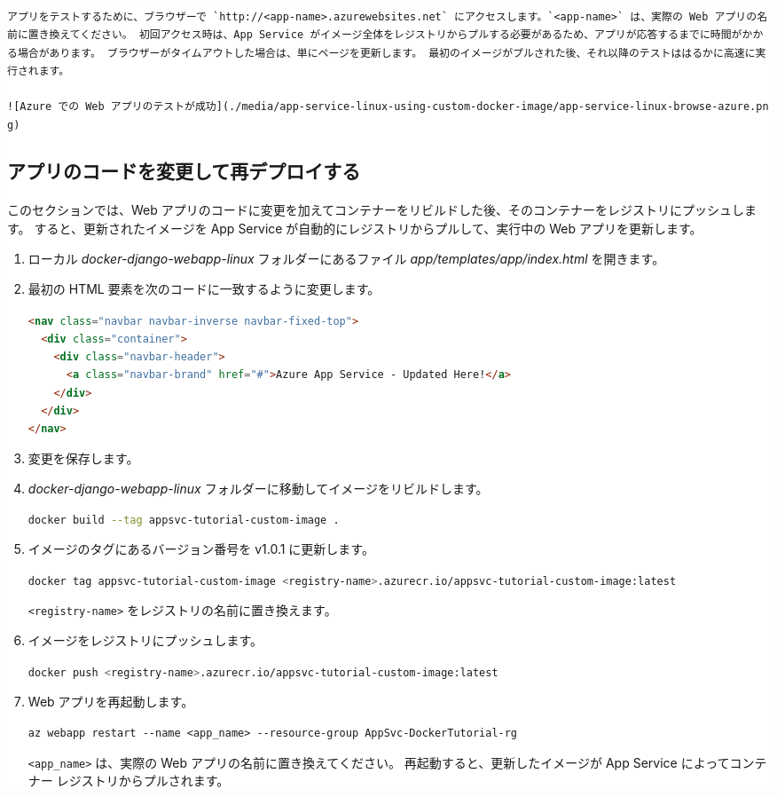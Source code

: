     アプリをテストするために、ブラウザーで `http://<app-name>.azurewebsites.net` にアクセスします。`<app-name>` は、実際の Web アプリの名前に置き換えてください。 初回アクセス時は、App Service がイメージ全体をレジストリからプルする必要があるため、アプリが応答するまでに時間がかかる場合があります。 ブラウザーがタイムアウトした場合は、単にページを更新します。 最初のイメージがプルされた後、それ以降のテストははるかに高速に実行されます。

    ![Azure での Web アプリのテストが成功](./media/app-service-linux-using-custom-docker-image/app-service-linux-browse-azure.png)

## <a name="modify-the-app-code-and-redeploy"></a>アプリのコードを変更して再デプロイする

このセクションでは、Web アプリのコードに変更を加えてコンテナーをリビルドした後、そのコンテナーをレジストリにプッシュします。 すると、更新されたイメージを App Service が自動的にレジストリからプルして、実行中の Web アプリを更新します。

1. ローカル *docker-django-webapp-linux* フォルダーにあるファイル *app/templates/app/index.html* を開きます。

1. 最初の HTML 要素を次のコードに一致するように変更します。

    ```html
    <nav class="navbar navbar-inverse navbar-fixed-top">
      <div class="container">
        <div class="navbar-header">
          <a class="navbar-brand" href="#">Azure App Service - Updated Here!</a>
        </div>
      </div>
    </nav>
    ```
    
1. 変更を保存します。

1. *docker-django-webapp-linux* フォルダーに移動してイメージをリビルドします。

    ```bash
    docker build --tag appsvc-tutorial-custom-image .
    ```

1. イメージのタグにあるバージョン番号を v1.0.1 に更新します。

    ```bash
    docker tag appsvc-tutorial-custom-image <registry-name>.azurecr.io/appsvc-tutorial-custom-image:latest
    ```

    `<registry-name>` をレジストリの名前に置き換えます。

1. イメージをレジストリにプッシュします。

    ```bash
    docker push <registry-name>.azurecr.io/appsvc-tutorial-custom-image:latest
    ```

1. Web アプリを再起動します。

    ```azurecli-interactive
    az webapp restart --name <app_name> --resource-group AppSvc-DockerTutorial-rg
    ```

    `<app_name>` は、実際の Web アプリの名前に置き換えてください。 再起動すると、更新したイメージが App Service によってコンテナー レジストリからプルされます。
